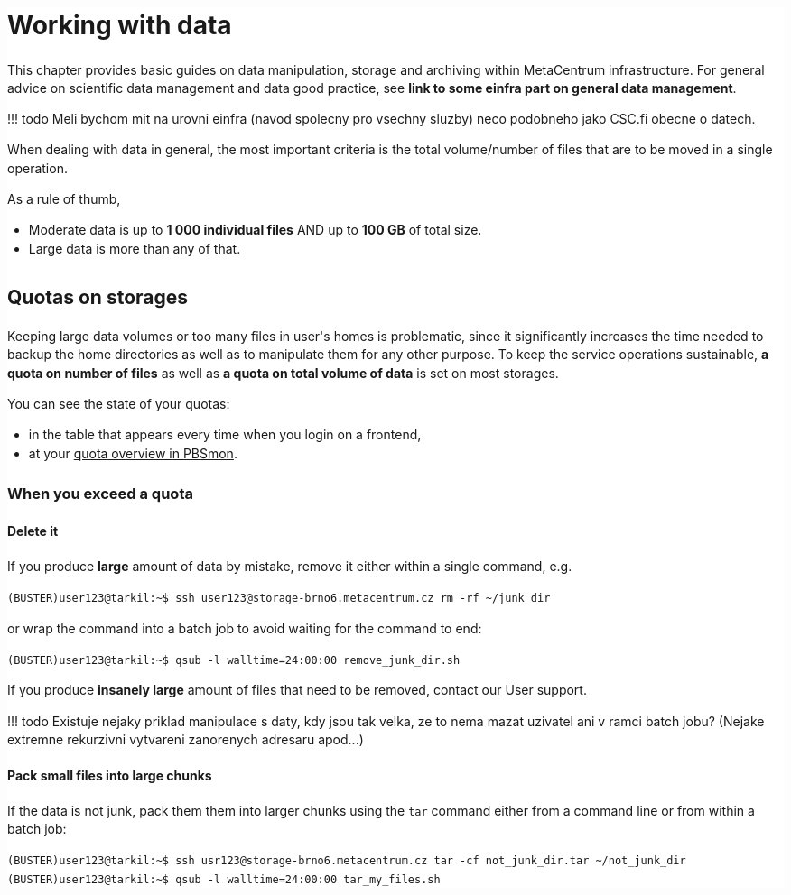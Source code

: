 # Working with data

This chapter provides basic guides on data manipulation, storage and archiving within MetaCentrum infrastructure. For general advice on scientific data management and data good practice, see **link to some einfra part on general data management**. 

!!! todo
    Meli bychom mit na urovni einfra (navod spolecny pro vsechny sluzby) neco podobneho jako [CSC.fi obecne o datech](https://docs.csc.fi/data/datasets/datamanagement/#overview).

When dealing with data in general, the most important criteria is the total volume/number of files that are to be moved in a single operation.

As a rule of thumb,

- Moderate data is up to **1 000 individual files** AND up to **100 GB** of total size.
- Large data is more than any of that.

## Quotas on storages

Keeping large data volumes or too many files in user's homes is problematic, since it significantly increases the time needed to backup the home directories as well as to manipulate them for any other purpose. To keep the service operations sustainable, **a quota on number of files** as well as **a quota on total volume of data** is set on most storages.

You can see the state of your quotas:

- in the table that appears every time when you login on a frontend,
- at your [quota overview in PBSmon](http://metavo.metacentrum.cz/en/myaccount/kvoty).

### When you exceed a quota 

#### Delete it

If you produce **large** amount of data by mistake, remove it either within a single command, e.g.

    (BUSTER)user123@tarkil:~$ ssh user123@storage-brno6.metacentrum.cz rm -rf ~/junk_dir

or wrap the command into a batch job to avoid waiting for the command to end:

    (BUSTER)user123@tarkil:~$ qsub -l walltime=24:00:00 remove_junk_dir.sh

If you produce **insanely large** amount of files that need to be removed, contact our User support.

!!! todo
    Existuje nejaky priklad manipulace s daty, kdy jsou tak velka, ze to nema mazat uzivatel ani v ramci batch jobu? (Nejake extremne rekurzivni vytvareni zanorenych adresaru apod...)

#### Pack small files into large chunks

If the data is not junk, pack them them into larger chunks using the `tar` command either from a command line or from within a batch job:

    (BUSTER)user123@tarkil:~$ ssh usr123@storage-brno6.metacentrum.cz tar -cf not_junk_dir.tar ~/not_junk_dir
    (BUSTER)user123@tarkil:~$ qsub -l walltime=24:00:00 tar_my_files.sh

